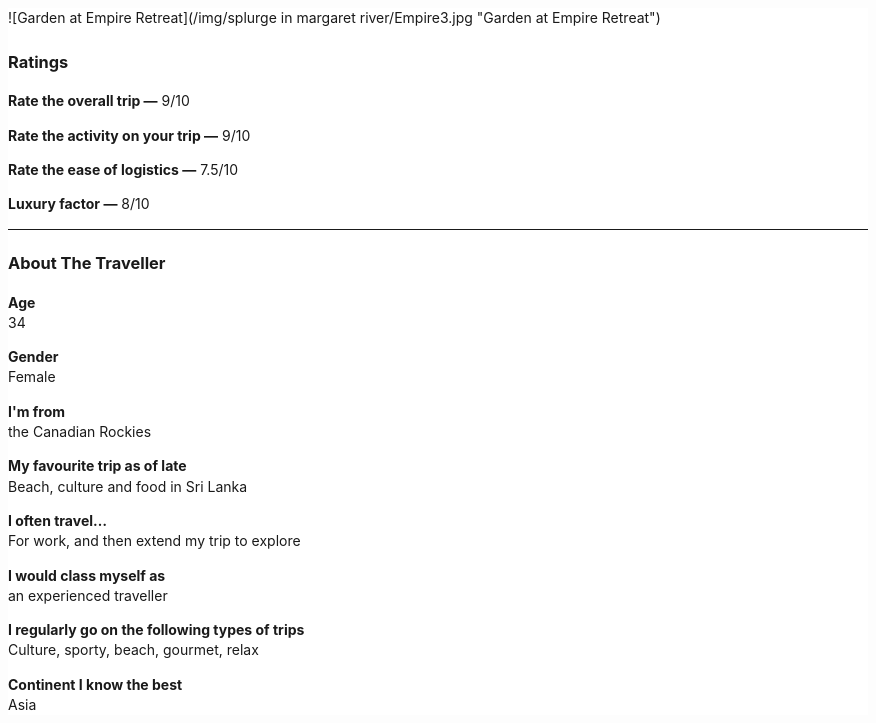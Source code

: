 ![Garden at Empire Retreat](/img/splurge in margaret river/Empire3.jpg "Garden at Empire Retreat")

### Ratings

**Rate the overall trip &mdash;** 9/10

**Rate the activity on your trip &mdash;** 9/10

**Rate the ease of logistics &mdash;** 7.5/10

**Luxury factor &mdash;** 8/10

<hr />

### About The Traveller

**Age <br />** 34

**Gender <br />** Female

**I'm from <br />** the Canadian Rockies

**My favourite trip as of late <br />** Beach, culture and food in Sri Lanka

**I often travel… <br />** For work, and then extend my trip to explore

**I would class myself as <br />** an experienced traveller

**I regularly go on the following types of trips <br />** Culture, sporty, beach, gourmet, relax

**Continent I know the best <br />** Asia
